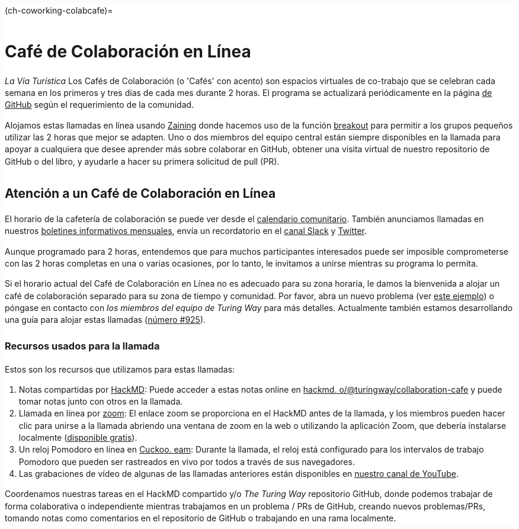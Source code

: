 (ch-coworking-colabcafe)=
# Café de Colaboración en Línea

_La Vía Turística_ Los Cafés de Colaboración (o 'Cafés' con acento) son espacios virtuales de co-trabajo que se celebran cada semana en los primeros y tres días de cada mes durante 2 horas. El programa se actualizará periódicamente en la página [de GitHub](https://github.com/alan-turing-institute/the-turing-way/blob/main/project_management/online-collaboration-cafe.md) según el requerimiento de la comunidad.

Alojamos estas llamadas en línea usando [Zaining](https://www.zoom.us/) donde hacemos uso de la función [breakout](#breakout-rooms) para permitir a los grupos pequeños utilizar las 2 horas que mejor se adapten. Uno o dos miembros del equipo central están siempre disponibles en la llamada para apoyar a cualquiera que desee aprender más sobre colaborar en GitHub, obtener una visita virtual de nuestro repositorio de GitHub o del libro, y ayudarle a hacer su primera solicitud de pull (PR).

## Atención a un Café de Colaboración en Línea

El horario de la cafetería de colaboración se puede ver desde el [calendario comunitario](https://calendar.google.com/calendar/embed?src=theturingway%40gmail.com&ctz=Europe%2FLondon). También anunciamos llamadas en nuestros [boletines informativos mensuales](https://tinyletter.com/TuringWay/archive), envía un recordatorio en el [canal Slack](https://tinyurl.com/jointuringwayslack) y [Twitter](https://twitter.com/turingway).

Aunque programado para 2 horas, entendemos que para muchos participantes interesados puede ser imposible comprometerse con las 2 horas completas en una o varias ocasiones, por lo tanto, le invitamos a unirse mientras su programa lo permita.

Si el horario actual del Café de Colaboración en Línea no es adecuado para su zona horaria, le damos la bienvenida a alojar un café de colaboración separado para su zona de tiempo y comunidad. Por favor, abra un nuevo problema (ver [este ejemplo](https://github.com/alan-turing-institute/the-turing-way/issues/684)) o póngase en contacto con _los miembros del equipo de Turing Way_ para más detalles. Actualmente también estamos desarrollando una guía para alojar estas llamadas ([número #925](https://github.com/alan-turing-institute/the-turing-way/issues/925)).

### Recursos usados para la llamada

Estos son los recursos que utilizamos para estas llamadas:

1. Notas compartidas por [HackMD](https://hackmd.io/): Puede acceder a estas notas online en [hackmd. o/@turingway/collaboration-cafe](https://hackmd.io/@turingway/collaboration-cafe) y puede tomar notas junto con otros en la llamada.
2. Llamada en línea por [zoom](https://www.zoom.us/): El enlace zoom se proporciona en el HackMD antes de la llamada, y los miembros pueden hacer clic para unirse a la llamada abriendo una ventana de zoom en la web o utilizando la aplicación Zoom, que debería instalarse localmente ([disponible gratis](https://zoom.us/download)).
3. Un reloj Pomodoro en línea en [Cuckoo. eam](https://cuckoo.team/collabcafe): Durante la llamada, el reloj está configurado para los intervalos de trabajo Pomodoro que pueden ser rastreados en vivo por todos a través de sus navegadores.
4. Las grabaciones de vídeo de algunas de las llamadas anteriores están disponibles en [nuestro canal de YouTube](https://www.youtube.com/channel/UCPDxZv5BMzAw0mPobCbMNuA).

Coordenamos nuestras tareas en el HackMD compartido y/o _The Turing Way_ repositorio GitHub, donde podemos trabajar de forma colaborativa o independiente mientras trabajamos en un problema / PRs de GitHub, creando nuevos problemas/PRs, tomando notas como comentarios en el repositorio de GitHub o trabajando en una rama localmente.
